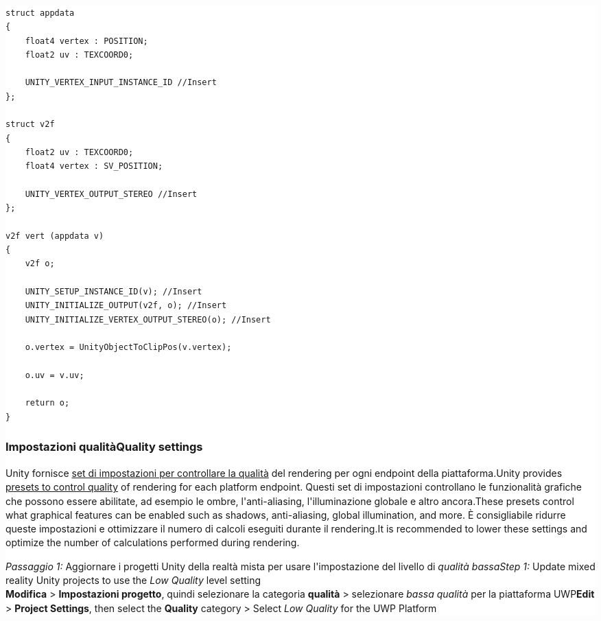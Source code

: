 ```
struct appdata
{
    float4 vertex : POSITION;
    float2 uv : TEXCOORD0;

    UNITY_VERTEX_INPUT_INSTANCE_ID //Insert
};

struct v2f
{
    float2 uv : TEXCOORD0;
    float4 vertex : SV_POSITION;

    UNITY_VERTEX_OUTPUT_STEREO //Insert
};

v2f vert (appdata v)
{
    v2f o;

    UNITY_SETUP_INSTANCE_ID(v); //Insert
    UNITY_INITIALIZE_OUTPUT(v2f, o); //Insert
    UNITY_INITIALIZE_VERTEX_OUTPUT_STEREO(o); //Insert

    o.vertex = UnityObjectToClipPos(v.vertex);

    o.uv = v.uv;

    return o;
}
```

### <a name="quality-settings"></a><span data-ttu-id="67e2d-156">Impostazioni qualità</span><span class="sxs-lookup"><span data-stu-id="67e2d-156">Quality settings</span></span>

<span data-ttu-id="67e2d-157">Unity fornisce [set di impostazioni per controllare la qualità](https://docs.unity3d.com/Manual/class-QualitySettings.html) del rendering per ogni endpoint della piattaforma.</span><span class="sxs-lookup"><span data-stu-id="67e2d-157">Unity provides [presets to control quality](https://docs.unity3d.com/Manual/class-QualitySettings.html) of rendering for each platform endpoint.</span></span> <span data-ttu-id="67e2d-158">Questi set di impostazioni controllano le funzionalità grafiche che possono essere abilitate, ad esempio le ombre, l'anti-aliasing, l'illuminazione globale e altro ancora.</span><span class="sxs-lookup"><span data-stu-id="67e2d-158">These presets control what graphical features can be enabled such as shadows, anti-aliasing, global illumination, and more.</span></span> <span data-ttu-id="67e2d-159">È consigliabile ridurre queste impostazioni e ottimizzare il numero di calcoli eseguiti durante il rendering.</span><span class="sxs-lookup"><span data-stu-id="67e2d-159">It is recommended to lower these settings and optimize the number of calculations performed during rendering.</span></span>

<span data-ttu-id="67e2d-160">*Passaggio 1:* Aggiornare i progetti Unity della realtà mista per usare l'impostazione del livello di *qualità bassa*</span><span class="sxs-lookup"><span data-stu-id="67e2d-160">*Step 1:* Update mixed reality Unity projects to use the *Low Quality* level setting</span></span>  
<span data-ttu-id="67e2d-161">**Modifica**  >  **Impostazioni progetto**, quindi selezionare la categoria **qualità** > selezionare *bassa qualità* per la piattaforma UWP</span><span class="sxs-lookup"><span data-stu-id="67e2d-161">**Edit** > **Project Settings**, then select the **Quality** category >  Select *Low Quality* for the UWP Platform</span></span>

